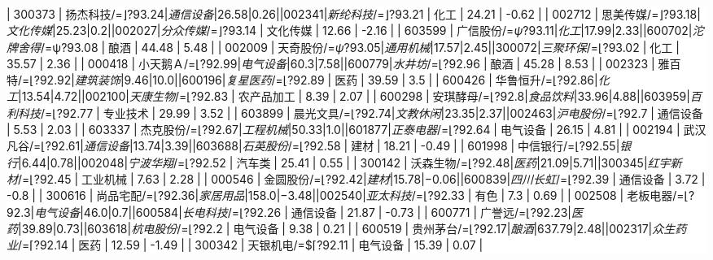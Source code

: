 | 300373 | 扬杰科技/=$⌋?93.24 |  通信设备  |   26.58   |  0.26  |
| 002341 | 新纶科技/=$⌋?93.21 |    化工    |   24.21   | -0.62  |
| 002712 | 思美传媒/=$⌋?93.18 |  文化传媒  |   25.23   |  0.2   |
| 002027 | 分众传媒/=$⌋?93.14 |  文化传媒  |   12.66   | -2.16  |
| 603599 | 广信股份/=$ψ?93.11 |    化工    |   17.99   |  2.33  |
| 600702 | 沱牌舍得/=$ψ?93.08 |    酿酒    |   44.48   |  5.48  |
| 002009 | 天奇股份/=$ψ?93.05 |  通用机械  |   17.57   |  2.45  |
| 300072 | 三聚环保/=$⌊?93.02 |    化工    |   35.57   |  2.36  |
| 000418 | 小天鹅Ａ/=$⌊?92.99 |  电气设备  |    60.3   |  7.58  |
| 600779 |  水井坊/=$⌊?92.96  |    酿酒    |   45.28   |  8.53  |
| 002323 |  雅百特/=$⌊?92.92  |  建筑装饰  |    9.46   |  10.0  |
| 600196 | 复星医药/=$⌊?92.89 |    医药    |   39.59   |  3.5   |
| 600426 | 华鲁恒升/=$⌊?92.86 |    化工    |   13.54   |  4.72  |
| 002100 | 天康生物/=$⌊?92.83 | 农产品加工 |    8.39   |  2.07  |
| 600298 | 安琪酵母/=$⌊?92.8  |  食品饮料  |   33.96   |  4.88  |
| 603959 | 百利科技/=$⌊?92.77 |  专业技术  |   29.99   |  3.52  |
| 603899 | 晨光文具/=$⌊?92.74 |  文教休闲  |   23.35   |  2.37  |
| 002463 | 沪电股份/=$⌊?92.7  |  通信设备  |    5.53   |  2.03  |
| 603337 | 杰克股份/=$⌊?92.67 |  工程机械  |   50.33   |  1.0   |
| 601877 | 正泰电器/=$⌊?92.64 |  电气设备  |   26.15   |  4.81  |
| 002194 | 武汉凡谷/=$⌊?92.61 |  通信设备  |   13.74   |  3.39  |
| 603688 | 石英股份/=$⌊?92.58 |    建材    |   18.21   | -0.49  |
| 601998 | 中信银行/=$⌊?92.55 |    银行    |    6.44   |  0.78  |
| 002048 | 宁波华翔/=$⌊?92.52 |   汽车类   |   25.41   |  0.55  |
| 300142 | 沃森生物/=$⌊?92.48 |    医药    |   21.09   |  5.71  |
| 300345 | 红宇新材/=$⌊?92.45 |  工业机械  |    7.63   |  2.28  |
| 000546 | 金圆股份/=$⌊?92.42 |    建材    |   15.78   | -0.06  |
| 600839 | 四川长虹/=$⌊?92.39 |  通信设备  |    3.72   |  -0.8  |
| 300616 | 尚品宅配/=$⌊?92.36 |  家居用品  |   158.0   | -3.48  |
| 002540 | 亚太科技/=$⌊?92.33 |    有色    |    7.3    |  0.69  |
| 002508 | 老板电器/=$⌊?92.3  |  电气设备  |    46.0   |  0.7   |
| 600584 | 长电科技/=$⌊?92.26 |  通信设备  |   21.87   | -0.73  |
| 600771 |  广誉远/=$⌊?92.23  |    医药    |   39.89   |  0.73  |
| 603618 | 杭电股份/=$⌊?92.2  |  电气设备  |    9.38   |  0.21  |
| 600519 | 贵州茅台/=$⌊?92.17 |    酿酒    |   637.79  |  2.48  |
| 002317 | 众生药业/=$⌈?92.14 |    医药    |   12.59   | -1.49  |
| 300342 | 天银机电/=$⌈?92.11 |  电气设备  |   15.39   |  0.07  |